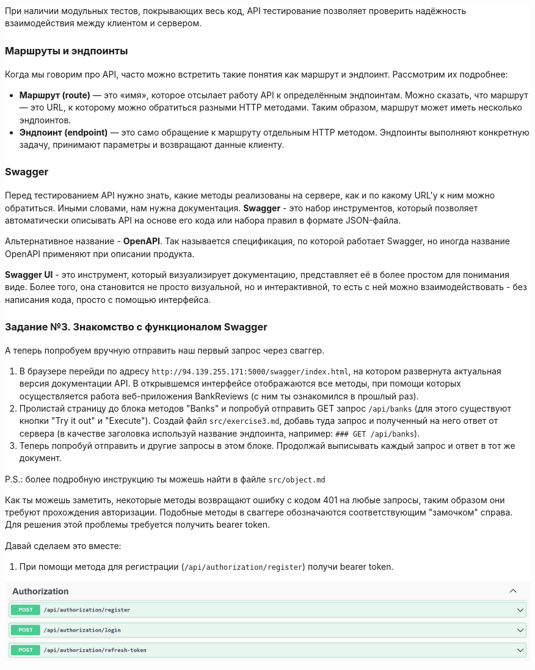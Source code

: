 При наличии модульных тестов, покрывающих весь код, API тестирование позволяет проверить надёжность взаимодействия между клиентом и сервером.

<h3 id="маршруты-и-эндпоинты">Маршруты и эндпоинты</h3>

Когда мы говорим про API, часто можно встретить такие понятия как маршрут и эндпоинт. Рассмотрим их подробнее:

- **Маршрут (route)** — это «имя», которое отсылает работу API к определённым эндпоинтам. Можно сказать, что маршрут — это URL, к которому можно обратиться разными HTTP методами. Таким образом, маршрут может иметь несколько эндпоинтов.
- **Эндпоинт (endpoint)** — это само обращение к маршруту отдельным HTTP методом. Эндпоинты выполняют конкретную задачу, принимают параметры и возвращают данные клиенту.

<h3 id="swagger">Swagger</h3>

Перед тестированием API нужно знать, какие методы реализованы на сервере, как и по какому URL'у к ним можно обратиться. Иными словами, нам нужна документация. **Swagger** - это набор инструментов, который позволяет автоматически описывать API на основе его кода или набора правил в формате JSON-файла.

Альтернативное название - **OpenAPI**. Так называется спецификация, по которой работает Swagger, но иногда название OpenAPI применяют при описании продукта.

**Swagger UI** - это инструмент, который визуализирует документацию, представляет её в более простом для понимания виде. Более того, она становится не просто визуальной, но и интерактивной, то есть с ней можно взаимодействовать - без написания кода, просто с помощью интерфейса.

<h3 id="задание-3-знакомство-с-функционалом-swagger">Задание №3. Знакомство с функционалом Swagger</h3>

А теперь попробуем вручную отправить наш первый запрос через сваггер.

1. В браузере перейди по адресу `http://94.139.255.171:5000/swagger/index.html`, на котором развернута актуальная версия документации API. В открывшемся интерфейсе отображаются все методы, при помощи которых осуществляется работа веб-приложения BankReviews (с ним ты ознакомился в прошлый раз).
2. Пролистай страницу до блока методов "Banks" и попробуй отправить GET запрос `/api/banks` (для этого существуют кнопки "Try it out" и "Execute"). Создай файл `src/exercise3.md`, добавь туда запрос и полученный на него ответ от сервера (в качестве заголовка используй название эндпоинта, например: `### GET /api/banks`).
3. Теперь попробуй отправить и другие запросы в этом блоке. Продолжай выписывать каждый запрос и ответ в тот же документ.

P.S.: более подробную инструкцию ты можешь найти в файле `src/object.md`

Как ты можешь заметить, некоторые методы возвращают ошибку с кодом 401 на любые запросы, таким образом они требуют прохождения авторизации. Подобные методы в сваггере обозначаются соответствующим "замочком" справа. Для решения этой проблемы требуется получить bearer token.

Давай сделаем это вместе:

1. При помощи метода для регистрации (`/api/authorization/register`) получи bearer token.

![authorization](misc/images/authorization.png)
